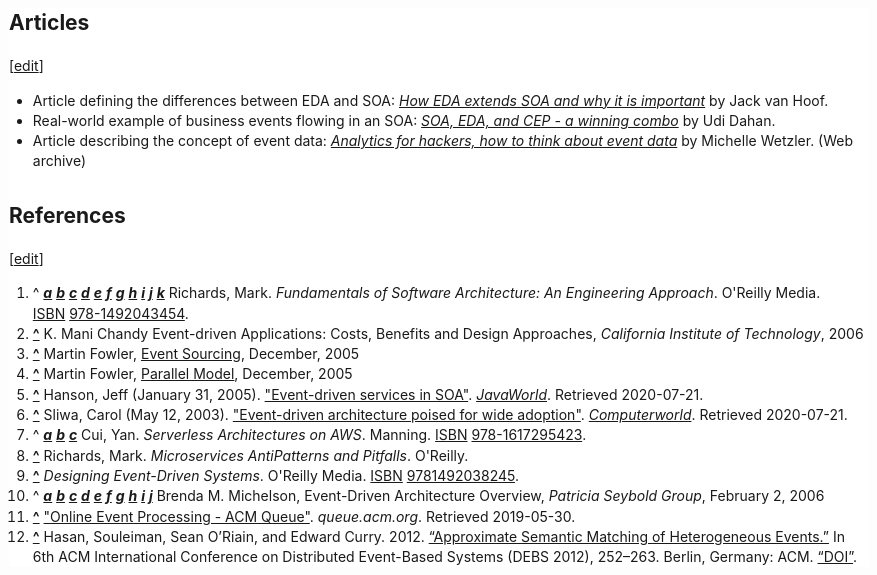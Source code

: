 Articles
--------

[[edit](/w/index.php?title=Event-driven_architecture&action=edit&section=24 "Edit section: Articles")]

* Article defining the differences between EDA and SOA: *[How EDA extends SOA and why it is important](http://soa-eda.blogspot.com/2006/11/how-eda-extends-soa-and-why-it-is.html)* by Jack van Hoof.
* Real-world example of business events flowing in an SOA: *[SOA, EDA, and CEP - a winning combo](http://www.udidahan.com/2008/11/01/soa-eda-and-cep-a-winning-combo/)* by Udi Dahan.
* Article describing the concept of event data: *[Analytics for hackers, how to think about event data](https://web.archive.org/web/20160405073553/https://keen.io/blog/53958349217/analytics-for-hackers-how-to-think-about-event-data)* by Michelle Wetzler. (Web archive)

References
----------

[[edit](/w/index.php?title=Event-driven_architecture&action=edit&section=25 "Edit section: References")]

1. ^ [***a***](#cite_ref-:0_1-0) [***b***](#cite_ref-:0_1-1) [***c***](#cite_ref-:0_1-2) [***d***](#cite_ref-:0_1-3) [***e***](#cite_ref-:0_1-4) [***f***](#cite_ref-:0_1-5) [***g***](#cite_ref-:0_1-6) [***h***](#cite_ref-:0_1-7) [***i***](#cite_ref-:0_1-8) [***j***](#cite_ref-:0_1-9) [***k***](#cite_ref-:0_1-10) Richards, Mark. *Fundamentals of Software Architecture: An Engineering Approach*. O'Reilly Media. [ISBN](/wiki/ISBN_(identifier) "ISBN (identifier)") [978-1492043454](/wiki/Special:BookSources/978-1492043454 "Special:BookSources/978-1492043454").
2. **[^](#cite_ref-2)** K. Mani Chandy Event-driven Applications: Costs, Benefits and Design Approaches, *California Institute of Technology*, 2006
3. **[^](#cite_ref-Fowler1_3-0)** Martin Fowler, [Event Sourcing](https://martinfowler.com/eaaDev/EventSourcing.html), December, 2005
4. **[^](#cite_ref-Fowler2_4-0)** Martin Fowler, [Parallel Model](https://martinfowler.com/eaaDev/ParallelModel.html), December, 2005
5. **[^](#cite_ref-Hanson1_5-0)** Hanson, Jeff (January 31, 2005). ["Event-driven services in SOA"](https://www.infoworld.com/article/2072262/event-driven-services-in-soa.html). *[JavaWorld](/wiki/JavaWorld "JavaWorld")*. Retrieved 2020-07-21.
6. **[^](#cite_ref-6)** Sliwa, Carol (May 12, 2003). ["Event-driven architecture poised for wide adoption"](https://www.computerworld.com/article/2570503/event-driven-architecture-poised-for-wide-adoption.html). *[Computerworld](/wiki/Computerworld "Computerworld")*. Retrieved 2020-07-21.
7. ^ [***a***](#cite_ref-:02_7-0) [***b***](#cite_ref-:02_7-1) [***c***](#cite_ref-:02_7-2) Cui, Yan. *Serverless Architectures on AWS*. Manning. [ISBN](/wiki/ISBN_(identifier) "ISBN (identifier)") [978-1617295423](/wiki/Special:BookSources/978-1617295423 "Special:BookSources/978-1617295423").
8. **[^](#cite_ref-:1_8-0)** Richards, Mark. *Microservices AntiPatterns and Pitfalls*. O'Reilly.
9. **[^](#cite_ref-9)** *Designing Event-Driven Systems*. O'Reilly Media. [ISBN](/wiki/ISBN_(identifier) "ISBN (identifier)") [9781492038245](/wiki/Special:BookSources/9781492038245 "Special:BookSources/9781492038245").
10. ^ [***a***](#cite_ref-Michelson1_10-0) [***b***](#cite_ref-Michelson1_10-1) [***c***](#cite_ref-Michelson1_10-2) [***d***](#cite_ref-Michelson1_10-3) [***e***](#cite_ref-Michelson1_10-4) [***f***](#cite_ref-Michelson1_10-5) [***g***](#cite_ref-Michelson1_10-6) [***h***](#cite_ref-Michelson1_10-7) [***i***](#cite_ref-Michelson1_10-8) [***j***](#cite_ref-Michelson1_10-9) Brenda M. Michelson, Event-Driven Architecture Overview, *Patricia Seybold Group*, February 2, 2006
11. **[^](#cite_ref-11)** ["Online Event Processing - ACM Queue"](https://queue.acm.org/detail.cfm?id=3321612). *queue.acm.org*. Retrieved 2019-05-30.
12. **[^](#cite_ref-12)** Hasan, Souleiman, Sean O’Riain, and Edward Curry. 2012. [“Approximate Semantic Matching of Heterogeneous Events.”](http://www.edwardcurry.org/publications/Hasan_DEBS_2012.pdf) In 6th ACM International Conference on Distributed Event-Based Systems (DEBS 2012), 252–263. Berlin, Germany: ACM. [“DOI”](https://dx.doi.org/10.1145/2335484.2335512).
